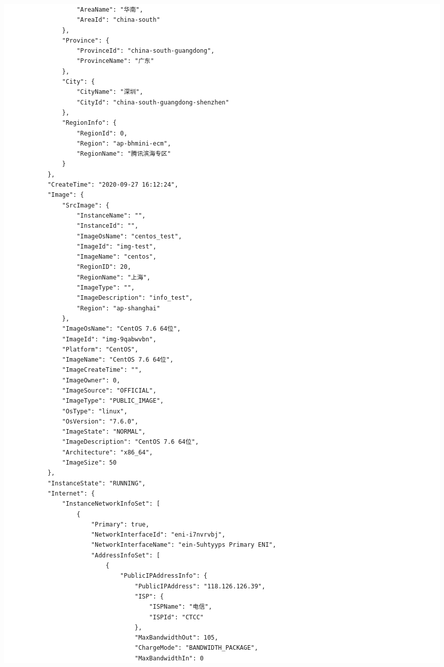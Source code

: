                         "AreaName": "华南",
                        "AreaId": "china-south"
                    },
                    "Province": {
                        "ProvinceId": "china-south-guangdong",
                        "ProvinceName": "广东"
                    },
                    "City": {
                        "CityName": "深圳",
                        "CityId": "china-south-guangdong-shenzhen"
                    },
                    "RegionInfo": {
                        "RegionId": 0,
                        "Region": "ap-bhmini-ecm",
                        "RegionName": "腾讯滨海专区"
                    }
                },
                "CreateTime": "2020-09-27 16:12:24",
                "Image": {
                    "SrcImage": {
                        "InstanceName": "",
                        "InstanceId": "",
                        "ImageOsName": "centos_test",
                        "ImageId": "img-test",
                        "ImageName": "centos",
                        "RegionID": 20,
                        "RegionName": "上海",
                        "ImageType": "",
                        "ImageDescription": "info_test",
                        "Region": "ap-shanghai"
                    },
                    "ImageOsName": "CentOS 7.6 64位",
                    "ImageId": "img-9qabwvbn",
                    "Platform": "CentOS",
                    "ImageName": "CentOS 7.6 64位",
                    "ImageCreateTime": "",
                    "ImageOwner": 0,
                    "ImageSource": "OFFICIAL",
                    "ImageType": "PUBLIC_IMAGE",
                    "OsType": "linux",
                    "OsVersion": "7.6.0",
                    "ImageState": "NORMAL",
                    "ImageDescription": "CentOS 7.6 64位",
                    "Architecture": "x86_64",
                    "ImageSize": 50
                },
                "InstanceState": "RUNNING",
                "Internet": {
                    "InstanceNetworkInfoSet": [
                        {
                            "Primary": true,
                            "NetworkInterfaceId": "eni-i7nvrvbj",
                            "NetworkInterfaceName": "ein-5uhtyyps Primary ENI",
                            "AddressInfoSet": [
                                {
                                    "PublicIPAddressInfo": {
                                        "PublicIPAddress": "118.126.126.39",
                                        "ISP": {
                                            "ISPName": "电信",
                                            "ISPId": "CTCC"
                                        },
                                        "MaxBandwidthOut": 105,
                                        "ChargeMode": "BANDWIDTH_PACKAGE",
                                        "MaxBandwidthIn": 0